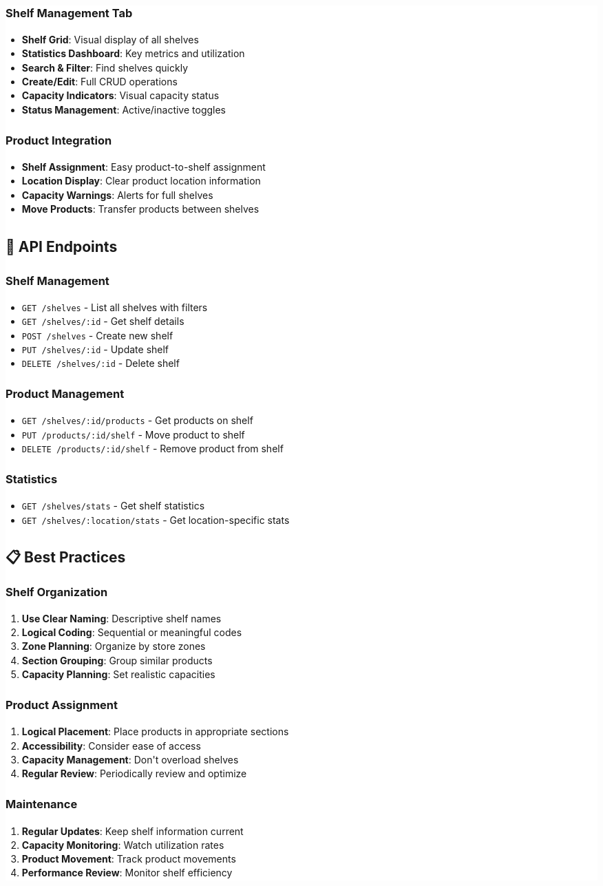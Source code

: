 ### **Shelf Management Tab**
- **Shelf Grid**: Visual display of all shelves
- **Statistics Dashboard**: Key metrics and utilization
- **Search & Filter**: Find shelves quickly
- **Create/Edit**: Full CRUD operations
- **Capacity Indicators**: Visual capacity status
- **Status Management**: Active/inactive toggles

### **Product Integration**
- **Shelf Assignment**: Easy product-to-shelf assignment
- **Location Display**: Clear product location information
- **Capacity Warnings**: Alerts for full shelves
- **Move Products**: Transfer products between shelves

## 🔧 **API Endpoints**

### **Shelf Management**
- `GET /shelves` - List all shelves with filters
- `GET /shelves/:id` - Get shelf details
- `POST /shelves` - Create new shelf
- `PUT /shelves/:id` - Update shelf
- `DELETE /shelves/:id` - Delete shelf

### **Product Management**
- `GET /shelves/:id/products` - Get products on shelf
- `PUT /products/:id/shelf` - Move product to shelf
- `DELETE /products/:id/shelf` - Remove product from shelf

### **Statistics**
- `GET /shelves/stats` - Get shelf statistics
- `GET /shelves/:location/stats` - Get location-specific stats

## 📋 **Best Practices**

### **Shelf Organization**
1. **Use Clear Naming**: Descriptive shelf names
2. **Logical Coding**: Sequential or meaningful codes
3. **Zone Planning**: Organize by store zones
4. **Section Grouping**: Group similar products
5. **Capacity Planning**: Set realistic capacities

### **Product Assignment**
1. **Logical Placement**: Place products in appropriate sections
2. **Accessibility**: Consider ease of access
3. **Capacity Management**: Don't overload shelves
4. **Regular Review**: Periodically review and optimize

### **Maintenance**
1. **Regular Updates**: Keep shelf information current
2. **Capacity Monitoring**: Watch utilization rates
3. **Product Movement**: Track product movements
4. **Performance Review**: Monitor shelf efficiency
